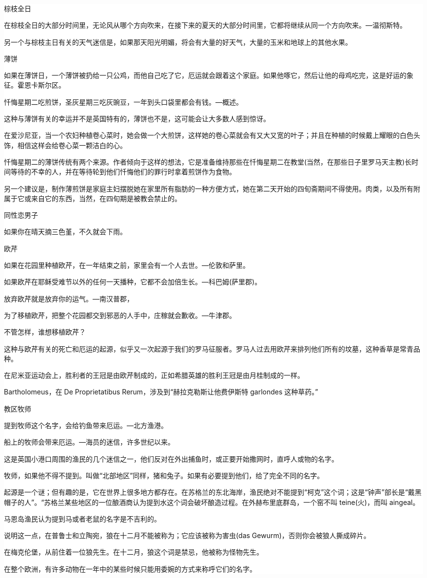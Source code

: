 <title>Encyclopedia of Superstitions</title> <link href="e9780806536248_css.css" rel="stylesheet" type="text/css"> 

棕枝全日

在棕枝全日的大部分时间里，无论风从哪个方向吹来，在接下来的夏天的大部分时间里，它都将继续从同一个方向吹来。—温彻斯特。

另一个与棕枝主日有关的天气迷信是，如果那天阳光明媚，将会有大量的好天气，大量的玉米和地球上的其他水果。

薄饼

如果在薄饼日，一个薄饼被扔给一只公鸡，而他自己吃了它，厄运就会跟着这个家庭。如果他啄它，然后让他的母鸡吃完，这是好运的象征。霍恩卡斯尔区。

忏悔星期二吃煎饼，圣灰星期三吃灰豌豆，一年到头口袋里都会有钱。—概述。

这种与薄饼有关的幸运并不是英国特有的，薄饼也不是，这可能会让大多数人感到惊讶。

在爱沙尼亚，当一个农妇种植卷心菜时，她会做一个大煎饼，这样她的卷心菜就会有又大又宽的叶子；并且在种植的时候戴上耀眼的白色头饰，相信这样会给卷心菜一颗洁白的心。

忏悔星期二的薄饼传统有两个来源。作者倾向于这样的想法，它是准备维持那些在忏悔星期二在教堂(当然，在那些日子里罗马天主教)长时间等待的不幸的人，并在等待轮到他们忏悔他们的罪行时拿着煎饼作为食物。

另一个建议是，制作薄煎饼是家庭主妇摆脱她在家里所有脂肪的一种方便方式，她在第二天开始的四旬斋期间不得使用。肉类，以及所有附属于它或来自它的东西，当然，在四旬期是被教会禁止的。

同性恋男子

如果你在晴天摘三色堇，不久就会下雨。

欧芹

如果在花园里种植欧芹，在一年结束之前，家里会有一个人去世。—伦敦和萨里。

如果欧芹在耶稣受难节以外的任何一天播种，它都不会加倍生长。—科巴姆(萨里郡)。

放弃欧芹就是放弃你的运气。—南汉普郡，

为了移植欧芹，把整个花园都交到邪恶的人手中，庄稼就会歉收。—牛津郡。

不管怎样，谁想移植欧芹？

这种与欧芹有关的死亡和厄运的起源，似乎又一次起源于我们的罗马征服者。罗马人过去用欧芹来排列他们所有的坟墓，这种香草是常青品种。

在尼米亚运动会上，胜利者的王冠是由欧芹制成的，正如希腊英雄的胜利王冠是由月桂制成的一样。

Bartholomeus，在 De Proprietatibus Rerum，涉及到“赫拉克勒斯让他费伊斯特 garlondes 这种草药。”

教区牧师

提到牧师这个名字，会给钓鱼带来厄运。—北方渔港。

船上的牧师会带来厄运。—海员的迷信，许多世纪以来。

这是英国小港口周围的渔民的几个迷信之一，他们反对在外出捕鱼时，或正要开始撒网时，直呼人或物的名字。

牧师，如果他不得不提到。叫做“北部地区”同样，猪和兔子。如果有必要提到他们，给了完全不同的名字。

起源是一个谜；但有趣的是，它在世界上很多地方都存在。在苏格兰的东北海岸，渔民绝对不能提到“柯克”这个词；这是“钟声”部长是“戴黑帽子的人”。“苏格兰某些地区的一位酿酒商认为提到水这个词会破坏酿造过程。在外赫布里底群岛，一个窑不叫 teine(火)，而叫 aingeal。

马恩岛渔民认为提到马或者老鼠的名字是不吉利的。

说明这一点，在普鲁士和立陶宛，狼在十二月不能被称为；它应该被称为害虫(das Gewurm)，否则你会被狼人撕成碎片。

在梅克伦堡，从前住着一位狼先生。在十二月，狼这个词是禁忌，他被称为怪物先生。

在整个欧洲，有许多动物在一年中的某些时候只能用委婉的方式来称呼它们的名字。
